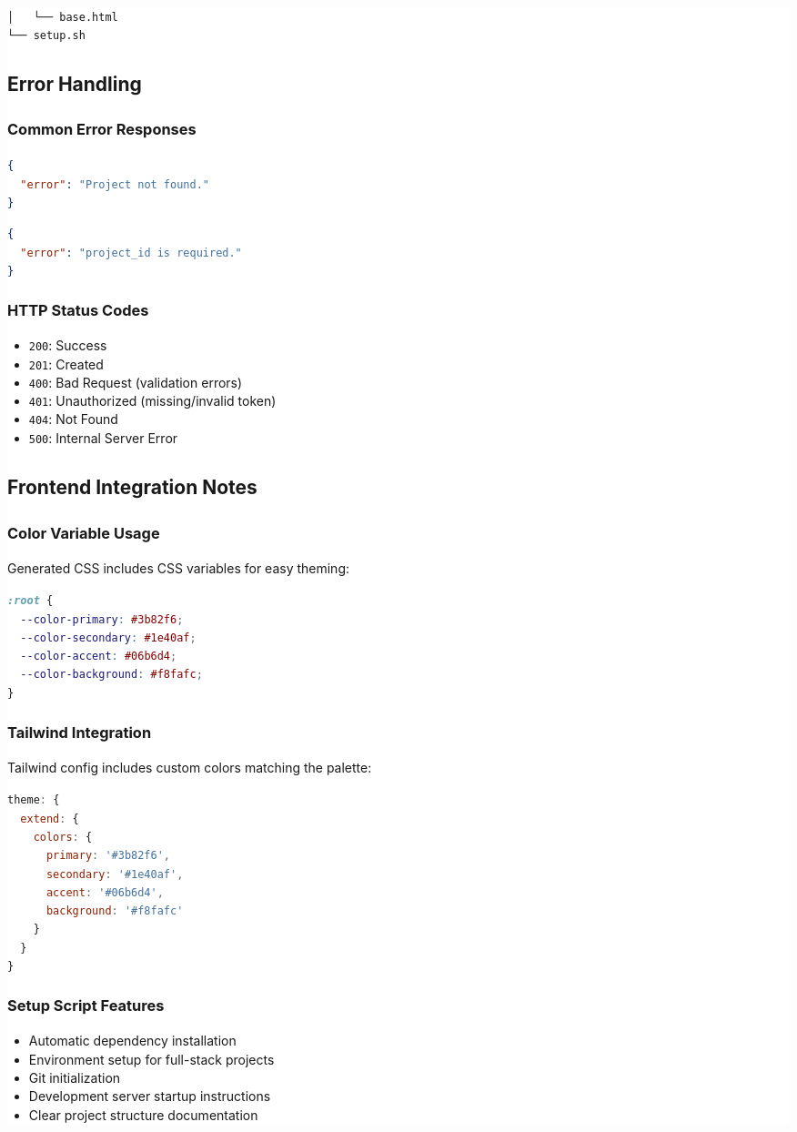 ```
│   └── base.html
└── setup.sh
```

## Error Handling

### Common Error Responses
```json
{
  "error": "Project not found."
}
```

```json
{
  "error": "project_id is required."
}
```

### HTTP Status Codes
- `200`: Success
- `201`: Created
- `400`: Bad Request (validation errors)
- `401`: Unauthorized (missing/invalid token)
- `404`: Not Found
- `500`: Internal Server Error

## Frontend Integration Notes

### Color Variable Usage
Generated CSS includes CSS variables for easy theming:
```css
:root {
  --color-primary: #3b82f6;
  --color-secondary: #1e40af;
  --color-accent: #06b6d4;
  --color-background: #f8fafc;
}
```

### Tailwind Integration
Tailwind config includes custom colors matching the palette:
```javascript
theme: {
  extend: {
    colors: {
      primary: '#3b82f6',
      secondary: '#1e40af',
      accent: '#06b6d4',
      background: '#f8fafc'
    }
  }
}
```

### Setup Script Features
- Automatic dependency installation
- Environment setup for full-stack projects
- Git initialization
- Development server startup instructions
- Clear project structure documentation
